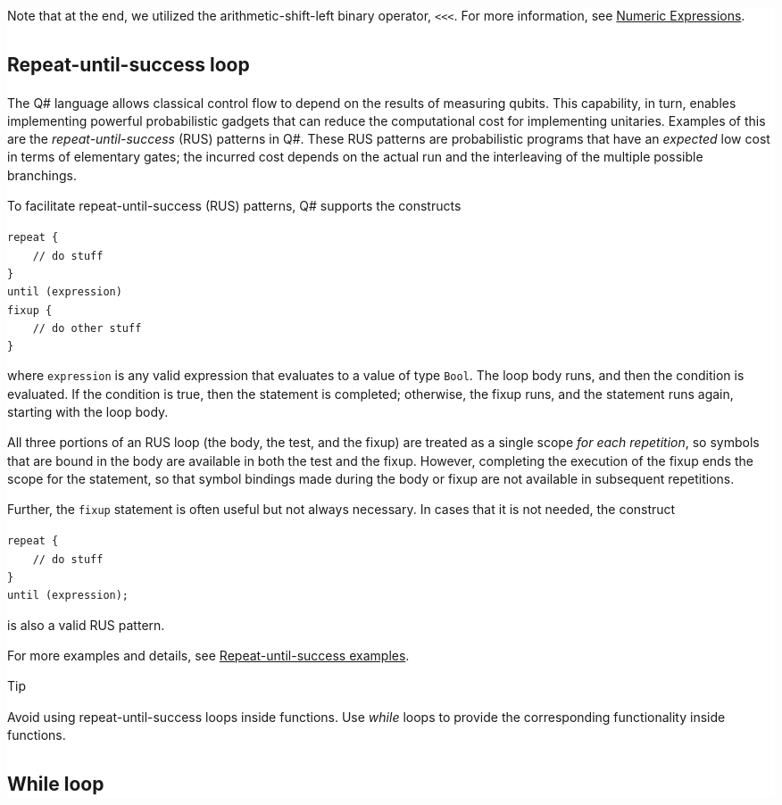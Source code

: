 Note that at the end, we utilized the arithmetic-shift-left binary operator, `<<<`. For more information, see [Numeric Expressions](xref:microsoft.quantum.guide.expressions#numeric-expressions).

## Repeat-until-success loop

The Q# language allows classical control flow to depend on the results of measuring qubits.
This capability, in turn, enables implementing powerful probabilistic gadgets that can reduce the computational cost for implementing unitaries.
Examples of this are the *repeat-until-success* (RUS) patterns in Q#.
These RUS patterns are probabilistic programs that have an *expected* low cost in terms of elementary gates; the incurred cost depends on the actual run and the interleaving of the multiple possible branchings.

To facilitate repeat-until-success (RUS) patterns, Q# supports the constructs

```qsharp
repeat {
    // do stuff
}
until (expression)
fixup {
    // do other stuff
}
```

where `expression` is any valid expression that evaluates to a value of type `Bool`.
The loop body runs, and then the condition is evaluated.
If the condition is true, then the statement is completed; otherwise, the fixup runs, and the statement runs again, starting with the loop body.

All three portions of an RUS loop (the body, the test, and the fixup) are treated as a single scope *for each repetition*, so symbols that are bound in the body are available in both the test and the fixup.
However, completing the execution of the fixup ends the scope for the statement, so that symbol bindings made during the body or fixup are not available in subsequent repetitions.

Further, the `fixup` statement is often useful but not always necessary.
In cases that it is not needed, the construct

```qsharp
repeat {
    // do stuff
}
until (expression);
```

is also a valid RUS pattern.

For more examples and details, see [Repeat-until-success examples](#repeat-until-success-examples).

> [!TIP]   
> Avoid using repeat-until-success loops inside functions. 
> Use *while* loops to provide the corresponding functionality inside functions. 

## While loop
